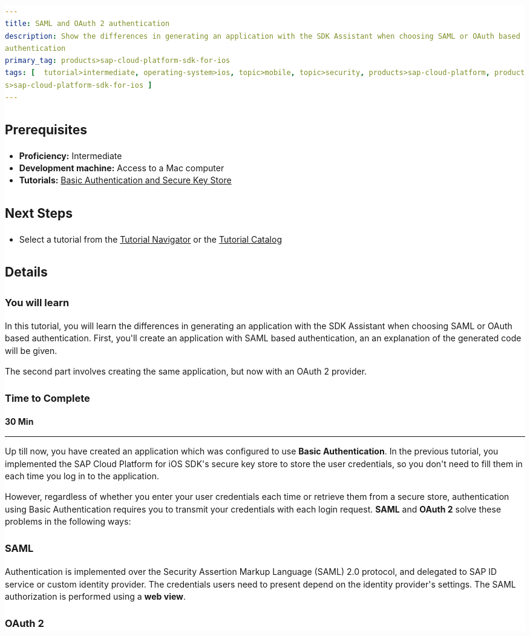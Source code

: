 ```yaml
---
title: SAML and OAuth 2 authentication
description: Show the differences in generating an application with the SDK Assistant when choosing SAML or OAuth based authentication
primary_tag: products>sap-cloud-platform-sdk-for-ios
tags: [  tutorial>intermediate, operating-system>ios, topic>mobile, topic>security, products>sap-cloud-platform, products>sap-cloud-platform-sdk-for-ios ]
---
```


## Prerequisites  
 - **Proficiency:** Intermediate
 - **Development machine:** Access to a Mac computer
 - **Tutorials:** [Basic Authentication and Secure Key Store](https://www.sap.com/developer/tutorials/fiori-ios-hcpms-secure-keystore.html)


## Next Steps
- Select a tutorial from the [Tutorial Navigator](http://www.sap.com/developer/tutorial-navigator.html) or the [Tutorial Catalog](http://www.sap.com/developer/tutorials.html)

## Details
### You will learn  
In this tutorial, you will learn the differences in generating an application with the SDK Assistant when choosing SAML or OAuth based authentication. First, you'll create an application with SAML based authentication, an an explanation of the generated code will be given.

The second part involves creating the same application, but now with an OAuth 2 provider.

### Time to Complete
**30 Min**

---

Up till now, you have created an application which was configured to use **Basic Authentication**. In the previous tutorial, you implemented the SAP Cloud Platform for iOS SDK's secure key store to store the user credentials, so you don't need to fill them in each time you log in to the application.

However, regardless of whether you enter your user credentials each time or retrieve them from a secure store, authentication using Basic Authentication requires you to transmit your credentials with each login request. **SAML** and **OAuth 2** solve these problems in the following ways:

### SAML

Authentication is implemented over the Security Assertion Markup Language (SAML) 2.0 protocol, and delegated to SAP ID service or custom identity provider. The credentials users need to present depend on the identity provider's settings. The SAML authorization is performed using a **web view**.

### OAuth 2
